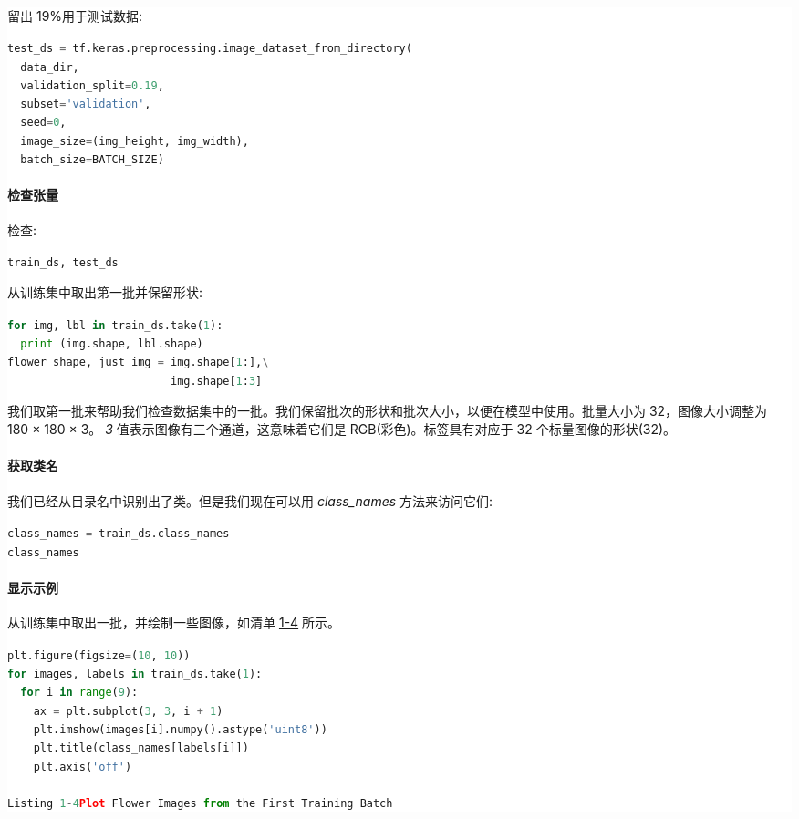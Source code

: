 留出 19%用于测试数据:

```py
test_ds = tf.keras.preprocessing.image_dataset_from_directory(
  data_dir,
  validation_split=0.19,
  subset='validation',
  seed=0,
  image_size=(img_height, img_width),
  batch_size=BATCH_SIZE)

```

#### 检查张量

检查:

```py
train_ds, test_ds

```

从训练集中取出第一批并保留形状:

```py
for img, lbl in train_ds.take(1):
  print (img.shape, lbl.shape)
flower_shape, just_img = img.shape[1:],\
                         img.shape[1:3]

```

我们取第一批来帮助我们检查数据集中的一批。我们保留批次的形状和批次大小，以便在模型中使用。批量大小为 32，图像大小调整为 180 × 180 × 3。 *3* 值表示图像有三个通道，这意味着它们是 RGB(彩色)。标签具有对应于 32 个标量图像的形状(32)。

#### 获取类名

我们已经从目录名中识别出了类。但是我们现在可以用 *class_names* 方法来访问它们:

```py
class_names = train_ds.class_names
class_names

```

#### 显示示例

从训练集中取出一批，并绘制一些图像，如清单 [1-4](#PC76) 所示。

```py
plt.figure(figsize=(10, 10))
for images, labels in train_ds.take(1):
  for i in range(9):
    ax = plt.subplot(3, 3, i + 1)
    plt.imshow(images[i].numpy().astype('uint8'))
    plt.title(class_names[labels[i]])
    plt.axis('off')

Listing 1-4Plot Flower Images from the First Training Batch

```
